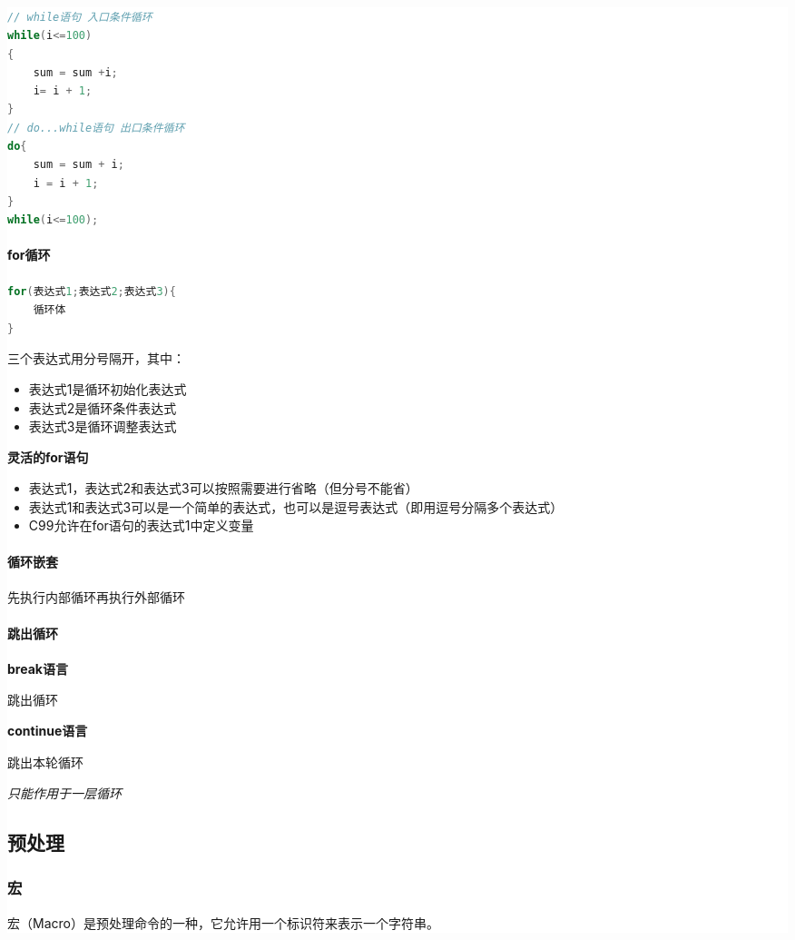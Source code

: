 ```c
// while语句 入口条件循环
while(i<=100) 
{
    sum = sum +i;
    i= i + 1;
}
// do...while语句 出口条件循环
do{
    sum = sum + i;
    i = i + 1;
}
while(i<=100);
```

#### for循环

```c
for(表达式1;表达式2;表达式3){
    循环体
}
```

三个表达式用分号隔开，其中：

* 表达式1是循环初始化表达式
* 表达式2是循环条件表达式
* 表达式3是循环调整表达式

 **灵活的for语句**

* 表达式1，表达式2和表达式3可以按照需要进行省略（但分号不能省）
* 表达式1和表达式3可以是一个简单的表达式，也可以是逗号表达式（即用逗号分隔多个表达式）
* C99允许在for语句的表达式1中定义变量

 #### 循环嵌套

先执行内部循环再执行外部循环

#### 跳出循环

**break语言**

跳出循环

**continue语言**

跳出本轮循环

*只能作用于一层循环*

## 预处理

### 宏

宏（Macro）是预处理命令的一种，它允许用一个标识符来表示一个字符串。
